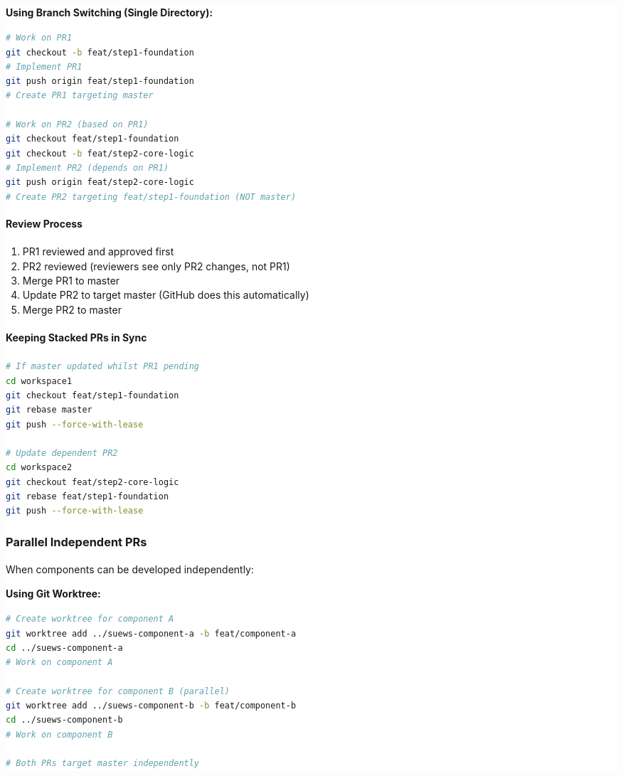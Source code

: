 **Using Branch Switching (Single Directory):**
```bash
# Work on PR1
git checkout -b feat/step1-foundation
# Implement PR1
git push origin feat/step1-foundation
# Create PR1 targeting master

# Work on PR2 (based on PR1)
git checkout feat/step1-foundation
git checkout -b feat/step2-core-logic
# Implement PR2 (depends on PR1)
git push origin feat/step2-core-logic
# Create PR2 targeting feat/step1-foundation (NOT master)
```

#### Review Process
1. PR1 reviewed and approved first
2. PR2 reviewed (reviewers see only PR2 changes, not PR1)
3. Merge PR1 to master
4. Update PR2 to target master (GitHub does this automatically)
5. Merge PR2 to master

#### Keeping Stacked PRs in Sync
```bash
# If master updated whilst PR1 pending
cd workspace1
git checkout feat/step1-foundation
git rebase master
git push --force-with-lease

# Update dependent PR2
cd workspace2
git checkout feat/step2-core-logic
git rebase feat/step1-foundation
git push --force-with-lease
```

### Parallel Independent PRs

When components can be developed independently:

**Using Git Worktree:**
```bash
# Create worktree for component A
git worktree add ../suews-component-a -b feat/component-a
cd ../suews-component-a
# Work on component A

# Create worktree for component B (parallel)
git worktree add ../suews-component-b -b feat/component-b
cd ../suews-component-b
# Work on component B

# Both PRs target master independently
```
